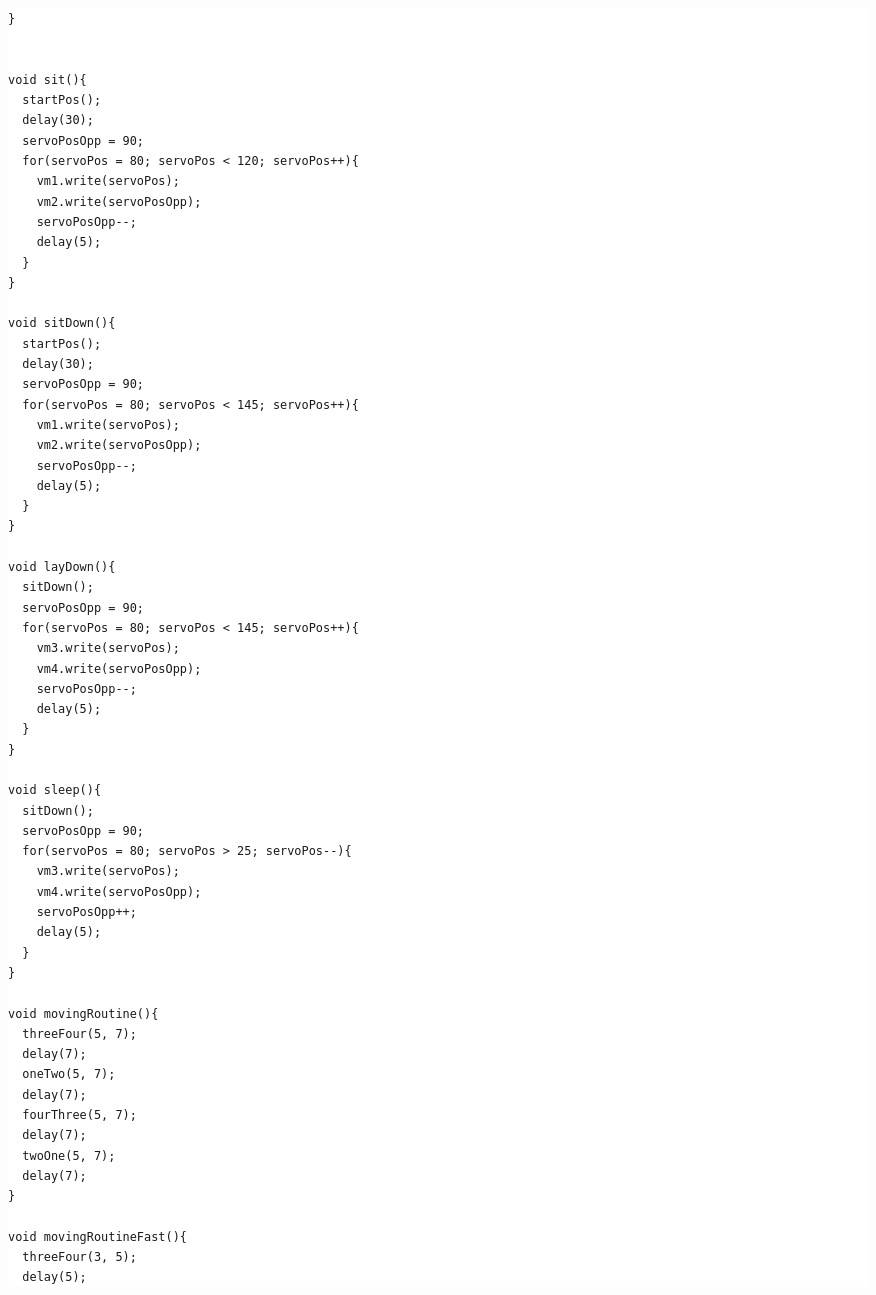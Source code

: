 ```markdown
}


void sit(){
  startPos();
  delay(30);
  servoPosOpp = 90;
  for(servoPos = 80; servoPos < 120; servoPos++){
    vm1.write(servoPos);
    vm2.write(servoPosOpp);
    servoPosOpp--;
    delay(5);
  }
}

void sitDown(){
  startPos();
  delay(30);
  servoPosOpp = 90;
  for(servoPos = 80; servoPos < 145; servoPos++){
    vm1.write(servoPos);
    vm2.write(servoPosOpp);
    servoPosOpp--;
    delay(5);
  }
}

void layDown(){
  sitDown();
  servoPosOpp = 90;
  for(servoPos = 80; servoPos < 145; servoPos++){
    vm3.write(servoPos);
    vm4.write(servoPosOpp);
    servoPosOpp--;
    delay(5);
  }
}

void sleep(){
  sitDown();
  servoPosOpp = 90;
  for(servoPos = 80; servoPos > 25; servoPos--){
    vm3.write(servoPos);
    vm4.write(servoPosOpp);
    servoPosOpp++;
    delay(5);
  }
}

void movingRoutine(){
  threeFour(5, 7);
  delay(7);
  oneTwo(5, 7);
  delay(7);
  fourThree(5, 7);
  delay(7);
  twoOne(5, 7);
  delay(7);
}

void movingRoutineFast(){
  threeFour(3, 5);
  delay(5);
```